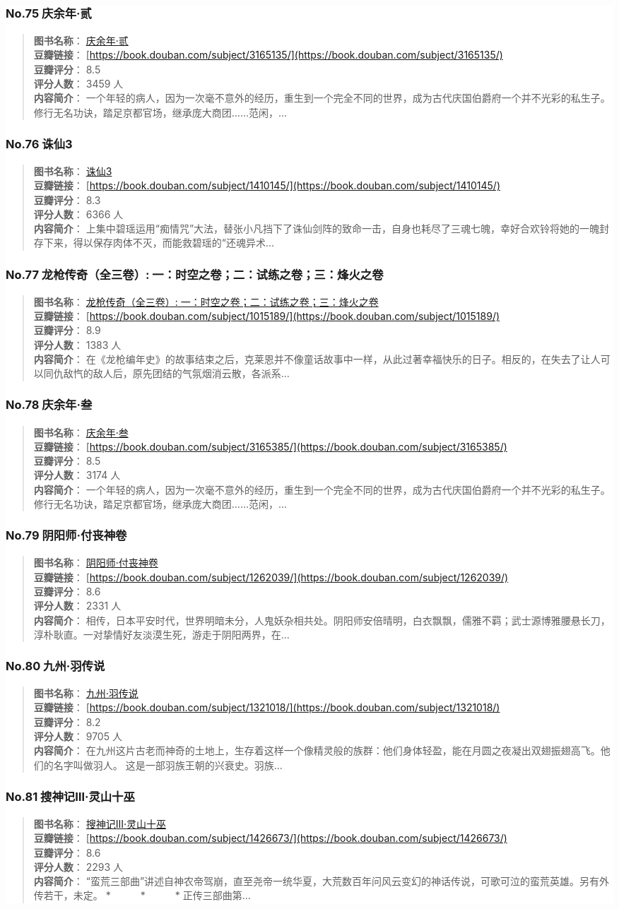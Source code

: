### No.75 庆余年·贰
 > **图书名称**： [庆余年·贰](https://book.douban.com/subject/3165135/)  
 > **豆瓣链接**： [https://book.douban.com/subject/3165135/](https://book.douban.com/subject/3165135/)  
 > **豆瓣评分**： 8.5  
 > **评分人数**： 3459 人  
 > **内容简介**： 一个年轻的病人，因为一次毫不意外的经历，重生到一个完全不同的世界，成为古代庆国伯爵府一个并不光彩的私生子。修行无名功诀，踏足京都官场，继承庞大商团……范闲，...  

### No.76 诛仙3
 > **图书名称**： [诛仙3](https://book.douban.com/subject/1410145/)  
 > **豆瓣链接**： [https://book.douban.com/subject/1410145/](https://book.douban.com/subject/1410145/)  
 > **豆瓣评分**： 8.3  
 > **评分人数**： 6366 人  
 > **内容简介**： 上集中碧瑶运用“痴情咒”大法，替张小凡挡下了诛仙剑阵的致命一击，自身也耗尽了三魂七魄，幸好合欢铃将她的一魄封存下来，得以保存肉体不灭，而能救碧瑶的“还魂异术...  

### No.77 龙枪传奇（全三卷）: 一：时空之卷；二：试练之卷；三：烽火之卷
 > **图书名称**： [龙枪传奇（全三卷）: 一：时空之卷；二：试练之卷；三：烽火之卷](https://book.douban.com/subject/1015189/)  
 > **豆瓣链接**： [https://book.douban.com/subject/1015189/](https://book.douban.com/subject/1015189/)  
 > **豆瓣评分**： 8.9  
 > **评分人数**： 1383 人  
 > **内容简介**： 在《龙枪编年史》的故事结束之后，克莱恩并不像童话故事中一样，从此过著幸福快乐的日子。相反的，在失去了让人可以同仇敌忾的敌人后，原先团结的气氛烟消云散，各派系...  

### No.78 庆余年·叁
 > **图书名称**： [庆余年·叁](https://book.douban.com/subject/3165385/)  
 > **豆瓣链接**： [https://book.douban.com/subject/3165385/](https://book.douban.com/subject/3165385/)  
 > **豆瓣评分**： 8.5  
 > **评分人数**： 3174 人  
 > **内容简介**： 一个年轻的病人，因为一次毫不意外的经历，重生到一个完全不同的世界，成为古代庆国伯爵府一个并不光彩的私生子。修行无名功诀，踏足京都官场，继承庞大商团……范闲，...  

### No.79 阴阳师·付丧神卷
 > **图书名称**： [阴阳师·付丧神卷](https://book.douban.com/subject/1262039/)  
 > **豆瓣链接**： [https://book.douban.com/subject/1262039/](https://book.douban.com/subject/1262039/)  
 > **豆瓣评分**： 8.6  
 > **评分人数**： 2331 人  
 > **内容简介**： 相传，日本平安时代，世界明暗未分，人鬼妖杂相共处。阴阳师安倍晴明，白衣飘飘，儒雅不羁；武士源博雅腰悬长刀，淳朴耿直。一对挚情好友淡漠生死，游走于阴阳两界，在...  

### No.80 九州·羽传说
 > **图书名称**： [九州·羽传说](https://book.douban.com/subject/1321018/)  
 > **豆瓣链接**： [https://book.douban.com/subject/1321018/](https://book.douban.com/subject/1321018/)  
 > **豆瓣评分**： 8.2  
 > **评分人数**： 9705 人  
 > **内容简介**： 在九州这片古老而神奇的土地上，生存着这样一个像精灵般的族群：他们身体轻盈，能在月圆之夜凝出双翅振翅高飞。他们的名字叫做羽人。
这是一部羽族王朝的兴衰史。羽族...  

### No.81 搜神记Ⅲ·灵山十巫
 > **图书名称**： [搜神记Ⅲ·灵山十巫](https://book.douban.com/subject/1426673/)  
 > **豆瓣链接**： [https://book.douban.com/subject/1426673/](https://book.douban.com/subject/1426673/)  
 > **豆瓣评分**： 8.6  
 > **评分人数**： 2293 人  
 > **内容简介**： “蛮荒三部曲”讲述自神农帝驾崩，直至尧帝一统华夏，大荒数百年问风云变幻的神话传说，可歌可泣的蛮荒英雄。另有外传若干，未定。
*　　　*　　　*
正传三部曲第...  
